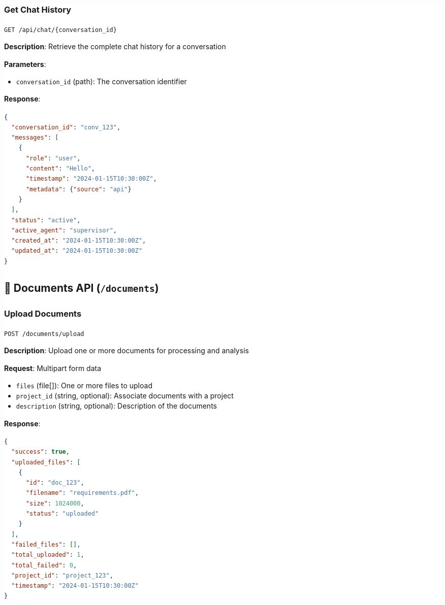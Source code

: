 ### Get Chat History
```http
GET /api/chat/{conversation_id}
```

**Description**: Retrieve the complete chat history for a conversation

**Parameters**:
- `conversation_id` (path): The conversation identifier

**Response**:
```json
{
  "conversation_id": "conv_123",
  "messages": [
    {
      "role": "user",
      "content": "Hello",
      "timestamp": "2024-01-15T10:30:00Z",
      "metadata": {"source": "api"}
    }
  ],
  "status": "active",
  "active_agent": "supervisor",
  "created_at": "2024-01-15T10:30:00Z",
  "updated_at": "2024-01-15T10:30:00Z"
}
```

## 📄 Documents API (`/documents`)

### Upload Documents
```http
POST /documents/upload
```

**Description**: Upload one or more documents for processing and analysis

**Request**: Multipart form data
- `files` (file[]): One or more files to upload
- `project_id` (string, optional): Associate documents with a project
- `description` (string, optional): Description of the documents

**Response**:
```json
{
  "success": true,
  "uploaded_files": [
    {
      "id": "doc_123",
      "filename": "requirements.pdf",
      "size": 1024000,
      "status": "uploaded"
    }
  ],
  "failed_files": [],
  "total_uploaded": 1,
  "total_failed": 0,
  "project_id": "project_123",
  "timestamp": "2024-01-15T10:30:00Z"
}
```
